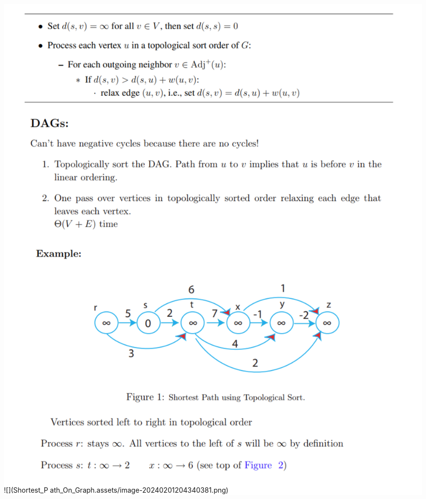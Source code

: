 >
![](Shortest_Path_On_Graph.assets/image-20240206231141484.png)![](Shortest_Path_On_Graph.assets/image-20240201204235403.png)![](Shortest_Path_On_Graph.assets/image-20240201204336432.png)![](Shortest_P
ath_On_Graph.assets/image-20240201204340381.png)
